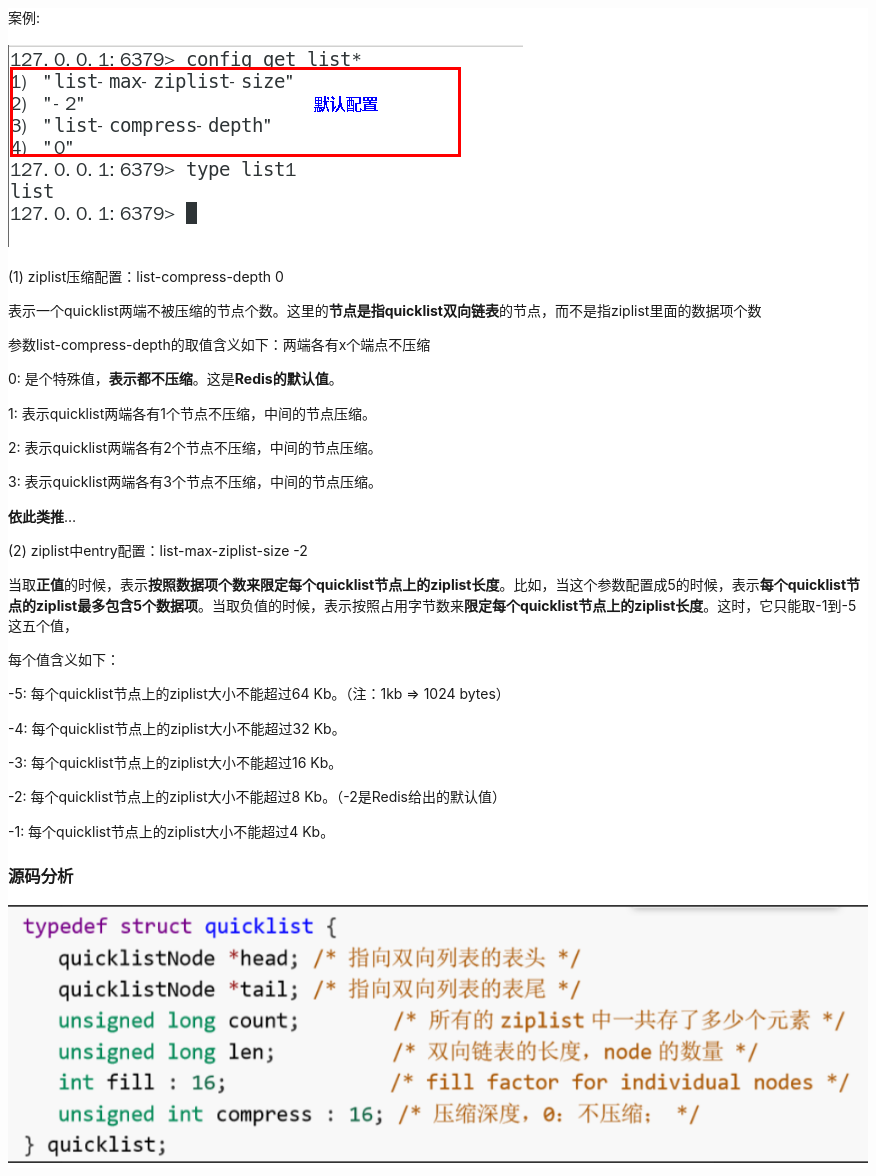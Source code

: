 案例:

![img](../images/54456950-0EE2-4D53-9BBB-E3756FD3D4FC-1666009559503.png)

(1) ziplist压缩配置：list-compress-depth 0

   表示一个quicklist两端不被压缩的节点个数。这里的**节点是指quicklist双向链表**的节点，而不是指ziplist里面的数据项个数

参数list-compress-depth的取值含义如下：两端各有x个端点不压缩

0: 是个特殊值，**表示都不压缩**。这是**Redis的默认值**。

1: 表示quicklist两端各有1个节点不压缩，中间的节点压缩。

2: 表示quicklist两端各有2个节点不压缩，中间的节点压缩。

3: 表示quicklist两端各有3个节点不压缩，中间的节点压缩。

**依此类推**…

(2) ziplist中entry配置：list-max-ziplist-size -2

当取**正值**的时候，表示**按照数据项个数来限定每个quicklist节点上的ziplist长度**。比如，当这个参数配置成5的时候，表示**每个quicklist节点的ziplist最多包含5个数据项**。当取负值的时候，表示按照占用字节数来**限定每个quicklist节点上的ziplist长度**。这时，它只能取-1到-5这五个值，

每个值含义如下：

-5: 每个quicklist节点上的ziplist大小不能超过64 Kb。（注：1kb => 1024 bytes）

-4: 每个quicklist节点上的ziplist大小不能超过32 Kb。

-3: 每个quicklist节点上的ziplist大小不能超过16 Kb。

-2: 每个quicklist节点上的ziplist大小不能超过8 Kb。（-2是Redis给出的默认值）

-1: 每个quicklist节点上的ziplist大小不能超过4 Kb。



### 源码分析



![img](../images/CC16B97A-F516-4D80-B024-4622C6F78CBC-1666009559503.png)
